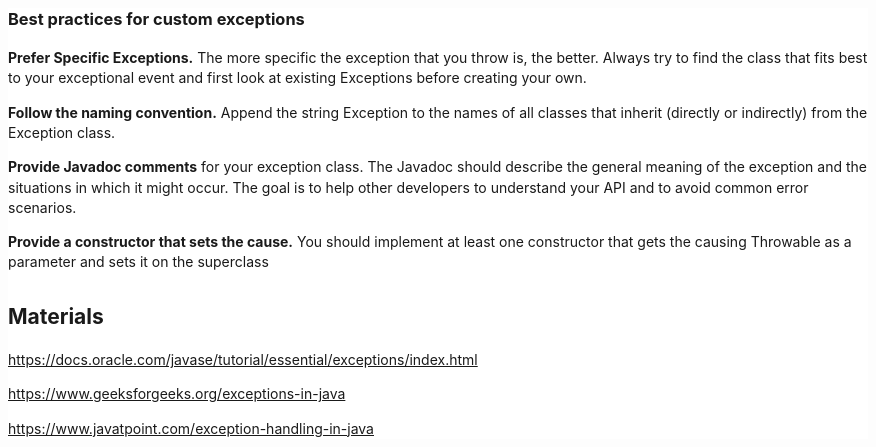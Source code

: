 ### Best practices for custom exceptions
**Prefer Specific Exceptions.** The more specific the exception that you throw is, the better. Always try to find the
class that fits best to your exceptional event and first look at existing Exceptions before creating your own.

**Follow the naming convention.** Append the string Exception to the names of all classes that inherit (directly or
indirectly) from the Exception class.

**Provide Javadoc comments** for your exception class. The Javadoc should describe the general meaning of the exception
and the situations in which it might occur. The goal is to help other developers to understand your API and to avoid
common error scenarios.

**Provide a constructor that sets the cause.** You should implement at least one constructor that gets the causing
Throwable as a parameter and sets it on the superclass

## Materials

https://docs.oracle.com/javase/tutorial/essential/exceptions/index.html

https://www.geeksforgeeks.org/exceptions-in-java

https://www.javatpoint.com/exception-handling-in-java